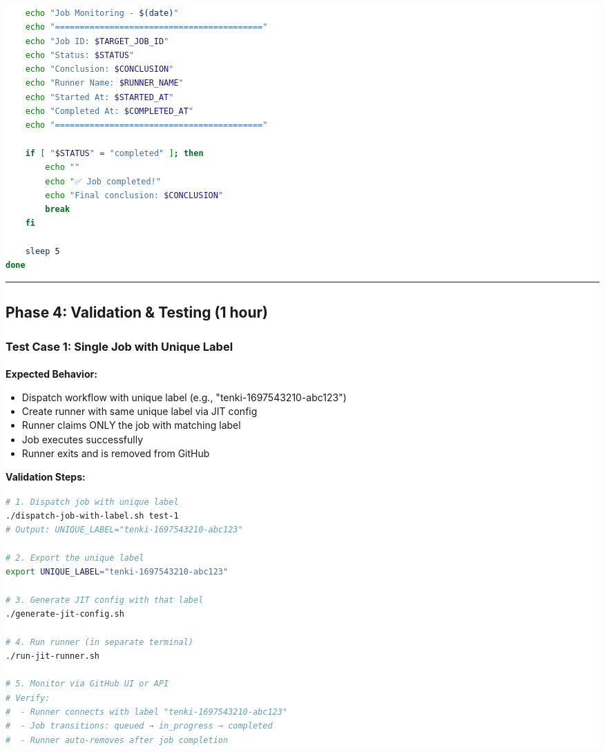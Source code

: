 ```bash
    echo "Job Monitoring - $(date)"
    echo "=========================================="
    echo "Job ID: $TARGET_JOB_ID"
    echo "Status: $STATUS"
    echo "Conclusion: $CONCLUSION"
    echo "Runner Name: $RUNNER_NAME"
    echo "Started At: $STARTED_AT"
    echo "Completed At: $COMPLETED_AT"
    echo "=========================================="
    
    if [ "$STATUS" = "completed" ]; then
        echo ""
        echo "✅ Job completed!"
        echo "Final conclusion: $CONCLUSION"
        break
    fi
    
    sleep 5
done
```

---

## Phase 4: Validation & Testing (1 hour)

### Test Case 1: Single Job with Unique Label

**Expected Behavior:**
- Dispatch workflow with unique label (e.g., "tenki-1697543210-abc123")
- Create runner with same unique label via JIT config
- Runner claims ONLY the job with matching label
- Job executes successfully
- Runner exits and is removed from GitHub

**Validation Steps:**
```bash
# 1. Dispatch job with unique label
./dispatch-job-with-label.sh test-1
# Output: UNIQUE_LABEL="tenki-1697543210-abc123"

# 2. Export the unique label
export UNIQUE_LABEL="tenki-1697543210-abc123"

# 3. Generate JIT config with that label
./generate-jit-config.sh

# 4. Run runner (in separate terminal)
./run-jit-runner.sh

# 5. Monitor via GitHub UI or API
# Verify:
#  - Runner connects with label "tenki-1697543210-abc123"
#  - Job transitions: queued → in_progress → completed
#  - Runner auto-removes after job completion
```
